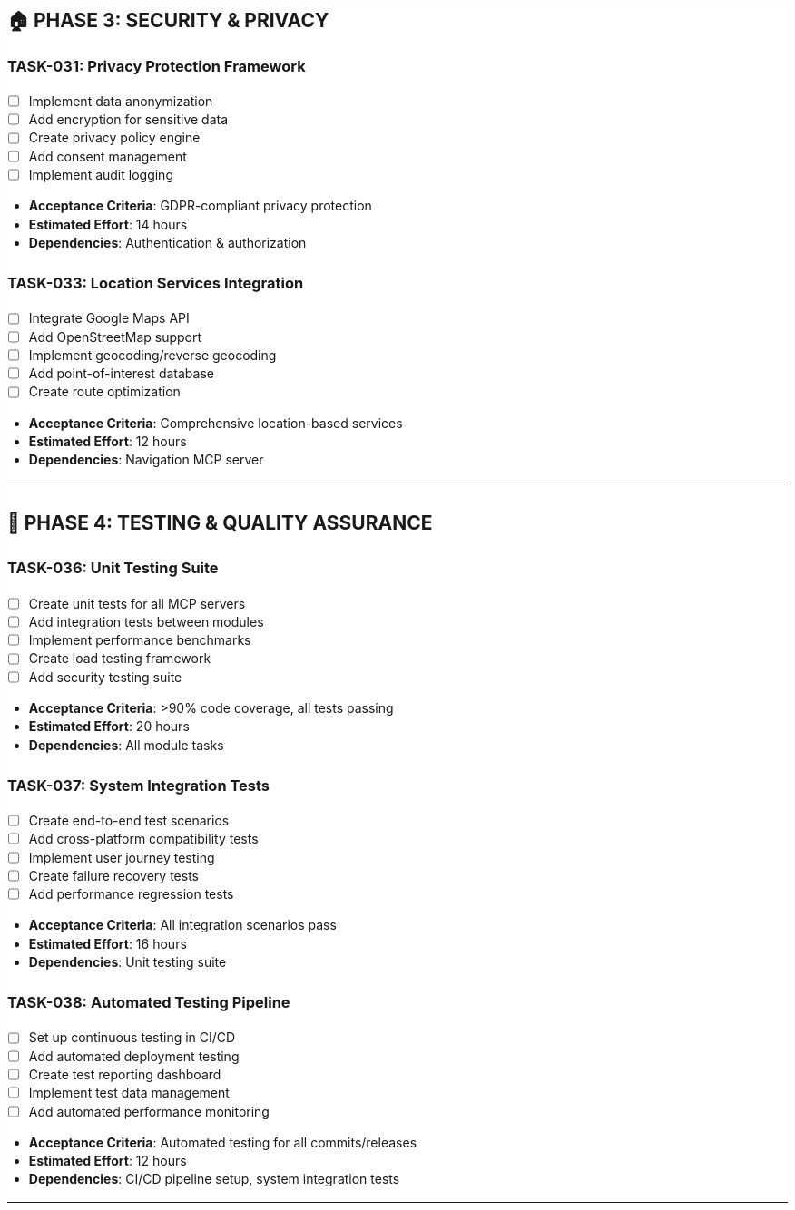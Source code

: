 
## 🏠 **PHASE 3: SECURITY & PRIVACY**

### **TASK-031: Privacy Protection Framework**
- [ ] Implement data anonymization
- [ ] Add encryption for sensitive data
- [ ] Create privacy policy engine
- [ ] Add consent management
- [ ] Implement audit logging
- **Acceptance Criteria**: GDPR-compliant privacy protection
- **Estimated Effort**: 14 hours
- **Dependencies**: Authentication & authorization

### **TASK-033: Location Services Integration**
- [ ] Integrate Google Maps API
- [ ] Add OpenStreetMap support
- [ ] Implement geocoding/reverse geocoding
- [ ] Add point-of-interest database
- [ ] Create route optimization
- **Acceptance Criteria**: Comprehensive location-based services
- **Estimated Effort**: 12 hours
- **Dependencies**: Navigation MCP server

---

## 🧪 **PHASE 4: TESTING & QUALITY ASSURANCE**

### **TASK-036: Unit Testing Suite**
- [ ] Create unit tests for all MCP servers
- [ ] Add integration tests between modules
- [ ] Implement performance benchmarks
- [ ] Create load testing framework
- [ ] Add security testing suite
- **Acceptance Criteria**: >90% code coverage, all tests passing
- **Estimated Effort**: 20 hours
- **Dependencies**: All module tasks

### **TASK-037: System Integration Tests**
- [ ] Create end-to-end test scenarios
- [ ] Add cross-platform compatibility tests
- [ ] Implement user journey testing
- [ ] Create failure recovery tests
- [ ] Add performance regression tests
- **Acceptance Criteria**: All integration scenarios pass
- **Estimated Effort**: 16 hours
- **Dependencies**: Unit testing suite

### **TASK-038: Automated Testing Pipeline**
- [ ] Set up continuous testing in CI/CD
- [ ] Add automated deployment testing
- [ ] Create test reporting dashboard
- [ ] Implement test data management
- [ ] Add automated performance monitoring
- **Acceptance Criteria**: Automated testing for all commits/releases
- **Estimated Effort**: 12 hours
- **Dependencies**: CI/CD pipeline setup, system integration tests

---